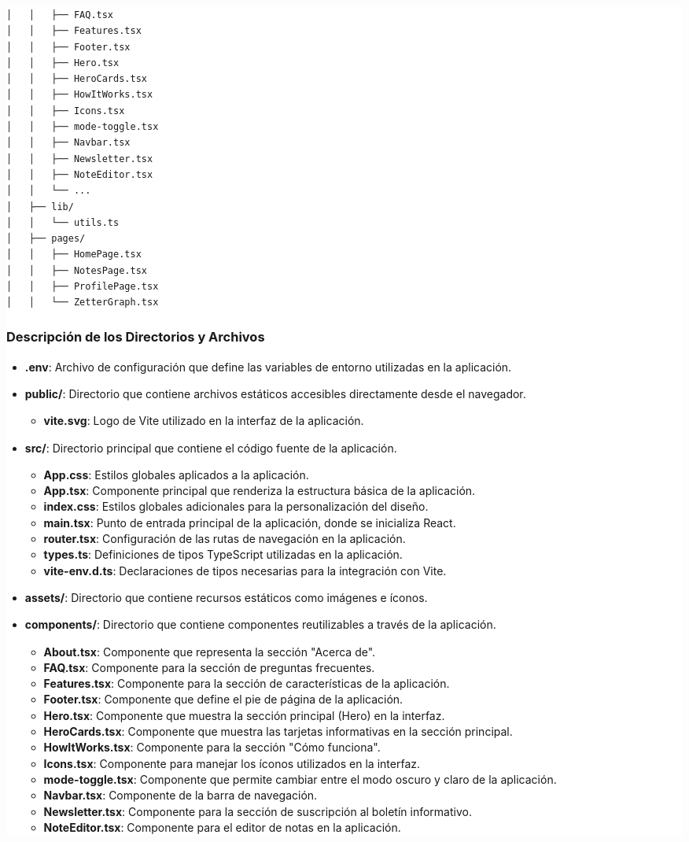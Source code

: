 ```bash
│   │   ├── FAQ.tsx
│   │   ├── Features.tsx
│   │   ├── Footer.tsx
│   │   ├── Hero.tsx
│   │   ├── HeroCards.tsx
│   │   ├── HowItWorks.tsx
│   │   ├── Icons.tsx
│   │   ├── mode-toggle.tsx
│   │   ├── Navbar.tsx
│   │   ├── Newsletter.tsx
│   │   ├── NoteEditor.tsx
│   │   └── ...
│   ├── lib/
│   │   └── utils.ts
│   ├── pages/
│   │   ├── HomePage.tsx
│   │   ├── NotesPage.tsx
│   │   ├── ProfilePage.tsx
│   │   └── ZetterGraph.tsx
```

### Descripción de los Directorios y Archivos

- **.env**: Archivo de configuración que define las variables de entorno utilizadas en la aplicación.
  
- **public/**: Directorio que contiene archivos estáticos accesibles directamente desde el navegador.
  - **vite.svg**: Logo de Vite utilizado en la interfaz de la aplicación.

- **src/**: Directorio principal que contiene el código fuente de la aplicación.
  - **App.css**: Estilos globales aplicados a la aplicación.
  - **App.tsx**: Componente principal que renderiza la estructura básica de la aplicación.
  - **index.css**: Estilos globales adicionales para la personalización del diseño.
  - **main.tsx**: Punto de entrada principal de la aplicación, donde se inicializa React.
  - **router.tsx**: Configuración de las rutas de navegación en la aplicación.
  - **types.ts**: Definiciones de tipos TypeScript utilizadas en la aplicación.
  - **vite-env.d.ts**: Declaraciones de tipos necesarias para la integración con Vite.

- **assets/**: Directorio que contiene recursos estáticos como imágenes e íconos.
  
- **components/**: Directorio que contiene componentes reutilizables a través de la aplicación.
  - **About.tsx**: Componente que representa la sección "Acerca de".
  - **FAQ.tsx**: Componente para la sección de preguntas frecuentes.
  - **Features.tsx**: Componente para la sección de características de la aplicación.
  - **Footer.tsx**: Componente que define el pie de página de la aplicación.
  - **Hero.tsx**: Componente que muestra la sección principal (Hero) en la interfaz.
  - **HeroCards.tsx**: Componente que muestra las tarjetas informativas en la sección principal.
  - **HowItWorks.tsx**: Componente para la sección "Cómo funciona".
  - **Icons.tsx**: Componente para manejar los íconos utilizados en la interfaz.
  - **mode-toggle.tsx**: Componente que permite cambiar entre el modo oscuro y claro de la aplicación.
  - **Navbar.tsx**: Componente de la barra de navegación.
  - **Newsletter.tsx**: Componente para la sección de suscripción al boletín informativo.
  - **NoteEditor.tsx**: Componente para el editor de notas en la aplicación.

